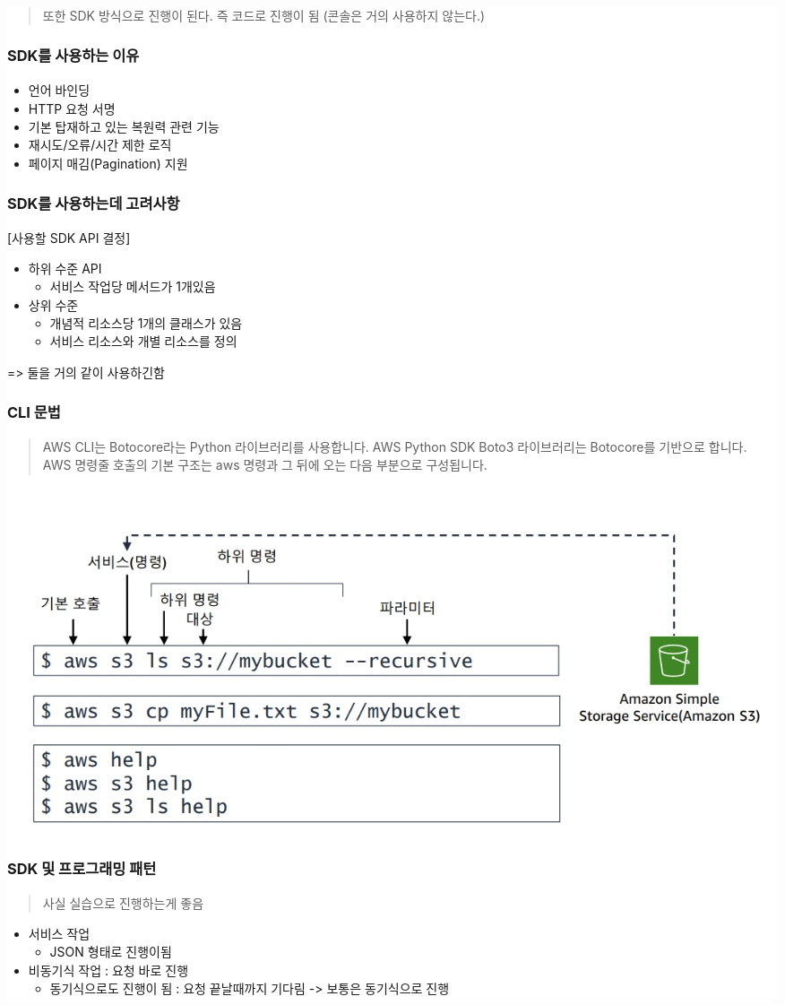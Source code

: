 > 또한 SDK 방식으로 진행이 된다. 즉 코드로 진행이 됨 (콘솔은 거의 사용하지 않는다.)

### SDK를 사용하는 이유
- 언어 바인딩
- HTTP 요청 서명
- 기본 탑재하고 있는 복원력 관련 기능
- 재시도/오류/시간 제한 로직
- 페이지 매김(Pagination) 지원

### SDK를 사용하는데 고려사항
[사용할 SDK API 결정]
- 하위 수준 API
    - 서비스 작업당 메서드가 1개있음
- 상위 수준
    - 개념적 리소스당 1개의 클래스가 있음
    - 서비스 리소스와 개별 리소스를 정의

=>  둘을 거의 같이 사용하긴함

### CLI 문법
> AWS CLI는 Botocore라는 Python 라이브러리를 사용합니다. AWS Python SDK 
Boto3 라이브러리는 Botocore를 기반으로 합니다. AWS 명령줄 호출의 기본 구조는 aws 명령과 그 뒤에 오는 다음 부분으로 구성됩니다. 

![alt text](../../a_images/AWS_CLI.png)

### SDK 및 프로그래밍 패턴
> 사실 실습으로 진행하는게 좋음

- 서비스 작업
    - JSON 형태로 진행이됨
- 비동기식 작업 : 요청 바로 진행
    - 동기식으로도 진행이 됨 : 요청 끝날때까지 기다림 -> 보통은 동기식으로 진행
